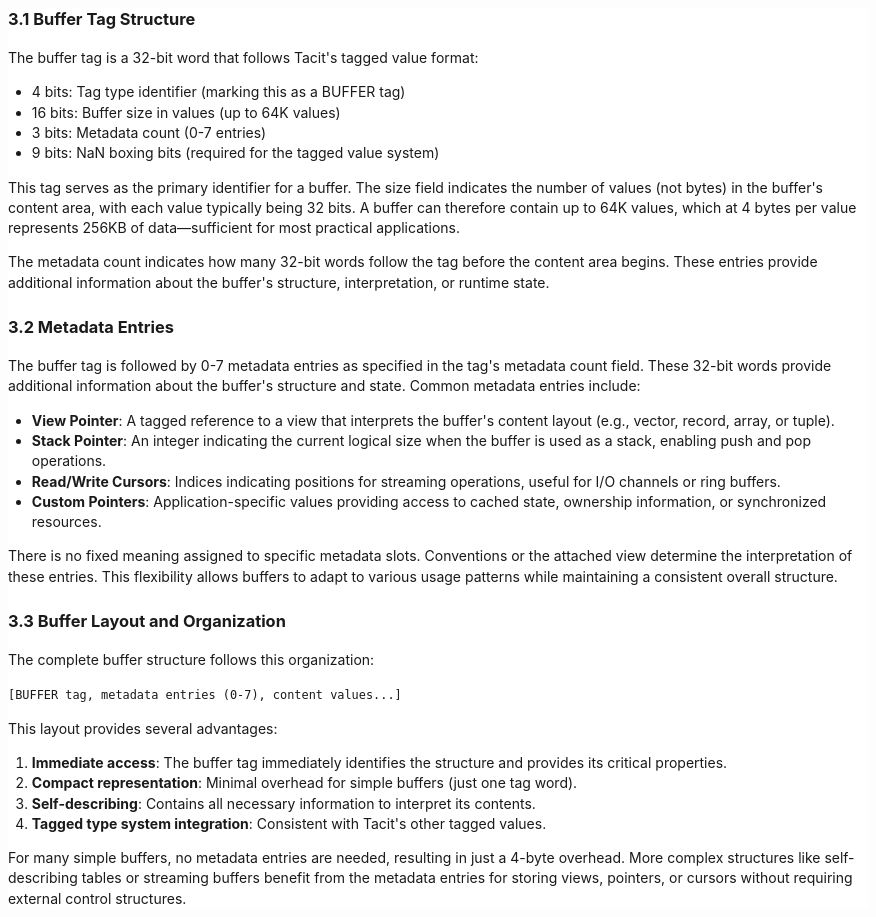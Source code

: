 ### 3.1 Buffer Tag Structure

The buffer tag is a 32-bit word that follows Tacit's tagged value format:

- 4 bits: Tag type identifier (marking this as a BUFFER tag)
- 16 bits: Buffer size in values (up to 64K values)
- 3 bits: Metadata count (0-7 entries)
- 9 bits: NaN boxing bits (required for the tagged value system)

This tag serves as the primary identifier for a buffer. The size field indicates the number of values (not bytes) in the buffer's content area, with each value typically being 32 bits. A buffer can therefore contain up to 64K values, which at 4 bytes per value represents 256KB of data—sufficient for most practical applications.

The metadata count indicates how many 32-bit words follow the tag before the content area begins. These entries provide additional information about the buffer's structure, interpretation, or runtime state.

### 3.2 Metadata Entries

The buffer tag is followed by 0-7 metadata entries as specified in the tag's metadata count field. These 32-bit words provide additional information about the buffer's structure and state. Common metadata entries include:

* **View Pointer**: A tagged reference to a view that interprets the buffer's content layout (e.g., vector, record, array, or tuple).
* **Stack Pointer**: An integer indicating the current logical size when the buffer is used as a stack, enabling push and pop operations.
* **Read/Write Cursors**: Indices indicating positions for streaming operations, useful for I/O channels or ring buffers.
* **Custom Pointers**: Application-specific values providing access to cached state, ownership information, or synchronized resources.

There is no fixed meaning assigned to specific metadata slots. Conventions or the attached view determine the interpretation of these entries. This flexibility allows buffers to adapt to various usage patterns while maintaining a consistent overall structure.

### 3.3 Buffer Layout and Organization

The complete buffer structure follows this organization:

```
[BUFFER tag, metadata entries (0-7), content values...]
```

This layout provides several advantages:

1. **Immediate access**: The buffer tag immediately identifies the structure and provides its critical properties.
2. **Compact representation**: Minimal overhead for simple buffers (just one tag word).
3. **Self-describing**: Contains all necessary information to interpret its contents.
4. **Tagged type system integration**: Consistent with Tacit's other tagged values.

For many simple buffers, no metadata entries are needed, resulting in just a 4-byte overhead. More complex structures like self-describing tables or streaming buffers benefit from the metadata entries for storing views, pointers, or cursors without requiring external control structures.
